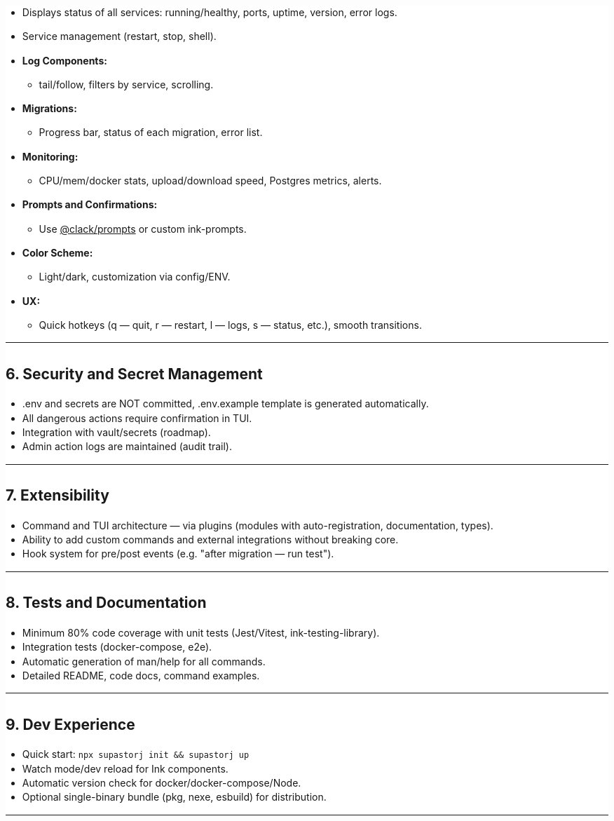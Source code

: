   * Displays status of all services: running/healthy, ports, uptime, version, error logs.
  * Service management (restart, stop, shell).
* **Log Components:**

  * tail/follow, filters by service, scrolling.
* **Migrations:**

  * Progress bar, status of each migration, error list.
* **Monitoring:**

  * CPU/mem/docker stats, upload/download speed, Postgres metrics, alerts.
* **Prompts and Confirmations:**

  * Use [@clack/prompts](https://github.com/natemoo-re/clack) or custom ink-prompts.
* **Color Scheme:**

  * Light/dark, customization via config/ENV.
* **UX:**

  * Quick hotkeys (q — quit, r — restart, l — logs, s — status, etc.), smooth transitions.

---

## 6. **Security and Secret Management**

* .env and secrets are NOT committed, .env.example template is generated automatically.
* All dangerous actions require confirmation in TUI.
* Integration with vault/secrets (roadmap).
* Admin action logs are maintained (audit trail).

---

## 7. **Extensibility**

* Command and TUI architecture — via plugins (modules with auto-registration, documentation, types).
* Ability to add custom commands and external integrations without breaking core.
* Hook system for pre/post events (e.g. "after migration — run test").

---

## 8. **Tests and Documentation**

* Minimum 80% code coverage with unit tests (Jest/Vitest, ink-testing-library).
* Integration tests (docker-compose, e2e).
* Automatic generation of man/help for all commands.
* Detailed README, code docs, command examples.

---

## 9. **Dev Experience**

* Quick start: `npx supastorj init && supastorj up`
* Watch mode/dev reload for Ink components.
* Automatic version check for docker/docker-compose/Node.
* Optional single-binary bundle (pkg, nexe, esbuild) for distribution.

---